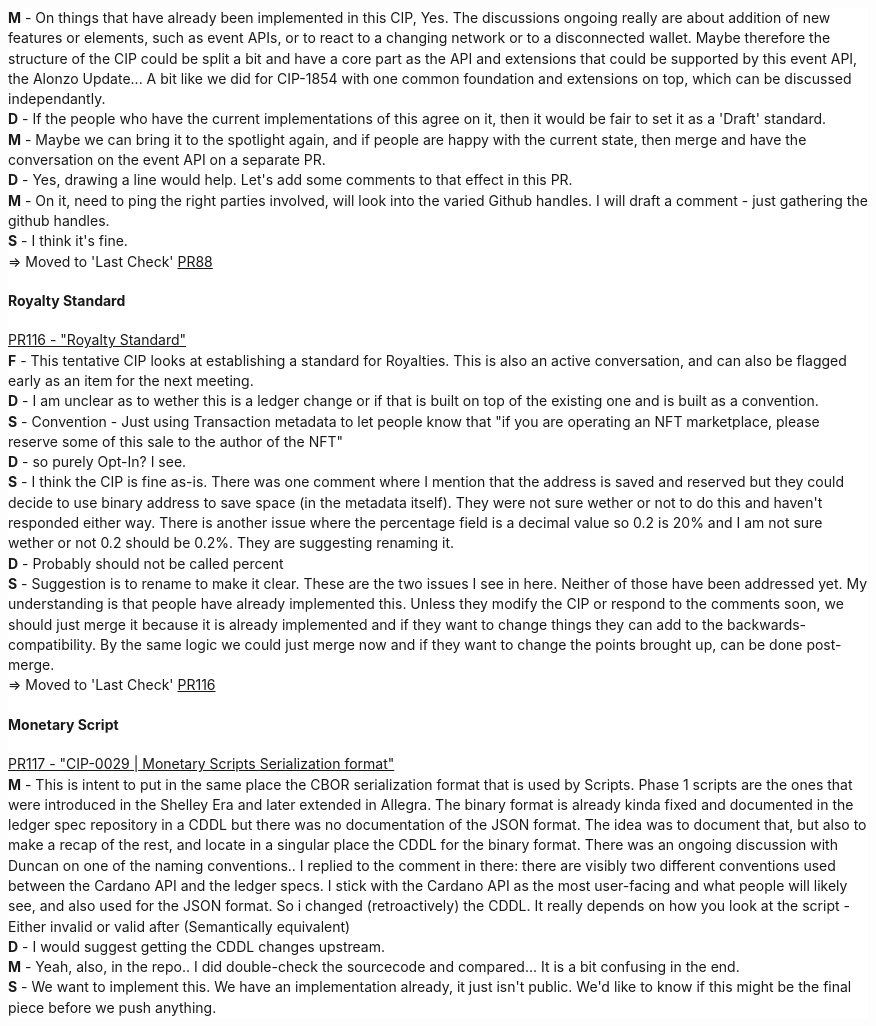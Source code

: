 **M** - On things that have already been implemented in this CIP, Yes. The discussions ongoing really are about addition of new features or elements, such as event APIs, or to react to a changing network or to a disconnected wallet. Maybe therefore the structure of the CIP could be split a bit and have a core part as the API and extensions that could be supported by this event API, the Alonzo Update... A bit like we did for CIP-1854 with one common foundation and extensions on top, which can be discussed independantly.   
**D** - If the people who have the current implementations of this agree on it, then it would be fair to set it as a 'Draft' standard.  
**M** - Maybe we can bring it to the spotlight again, and if people are happy with the current state, then merge and have the conversation on the event API on a separate PR.   
**D** - Yes, drawing a line would help. Let's add some comments to that effect in this PR.  
**M** - On it, need to ping the right parties involved, will look into the varied Github handles. I will draft a comment - just gathering the github handles.  
**S** - I think it's fine.  
=> Moved to 'Last Check' [PR88](https://github.com/cardano-foundation/CIPs/pull/88)  

#### Royalty Standard
[PR116 - "Royalty Standard"](https://github.com/cardano-foundation/CIPs/pull/116)  
**F** - This tentative CIP looks at establishing a standard for Royalties. This is also an active conversation, and can also be flagged early as an item for the next meeting.  
**D** - I am unclear as to wether this is a ledger change or if that is built on top of the existing one and is built as a convention.  
**S** - Convention - Just using Transaction metadata to let people know that "if you are operating an NFT marketplace, please reserve some of this sale to the author of the NFT"  
**D** - so purely Opt-In? I see.   
**S** - I think the CIP is fine as-is. There was one comment where I mention that the address is saved and reserved but they could decide to use binary address to save space (in the metadata itself). They were not sure wether or not to do this and haven't responded either way. There is another issue where the percentage field is a decimal value so 0.2 is 20% and I am not sure wether or not 0.2 should be 0.2%. They are suggesting renaming it.  
**D** - Probably should not be called percent  
**S** - Suggestion is to rename to make it clear. These are the two issues I see in here. Neither of those have been addressed yet. My understanding is that people have already implemented this. Unless they modify the CIP or respond to the comments soon, we should just merge it because it is already implemented and if they want to change things they can add to the backwards-compatibility. By the same logic we could just merge now and if they want to change the points brought up, can be done post-merge.  
=> Moved to 'Last Check' [PR116](https://github.com/cardano-foundation/CIPs/pull/116)  

#### Monetary Script
[PR117 - "CIP-0029 | Monetary Scripts Serialization format"](https://github.com/cardano-foundation/CIPs/pull/117)  
**M** - This is intent to put in the same place the CBOR serialization format that is used by Scripts. Phase 1 scripts are the ones that were introduced in the Shelley Era and later extended in Allegra. The binary format is already kinda fixed and documented in the ledger spec repository in a CDDL but there was no documentation of the JSON format. The idea was to document that, but also to make a recap of the rest, and locate in a singular place the CDDL for the binary format. There was an ongoing discussion with Duncan on one of the naming conventions.. I replied to the comment in there: there are visibly two different conventions used between the Cardano API and the ledger specs. I stick with the Cardano API as the most user-facing and what people will likely see, and also used for the JSON format. So i changed (retroactively) the CDDL. It really depends on how you look at the script - Either invalid or valid after (Semantically equivalent)  
**D** - I would suggest getting the CDDL changes upstream.  
**M** - Yeah, also, in the repo.. I did double-check the sourcecode and compared... It is a bit confusing in the end.  
**S** - We want to implement this. We have an implementation already, it just isn't public. We'd like to know if this might be the final piece before we push anything.  